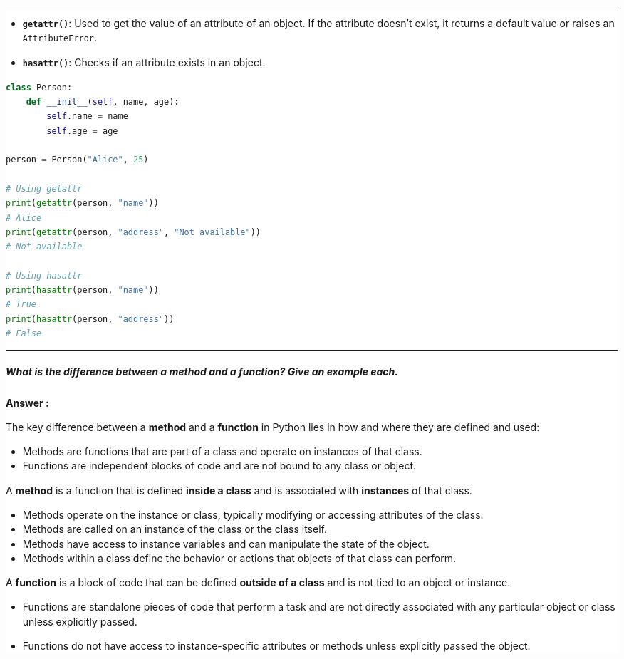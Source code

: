 ___

- **`getattr()`**: Used to get the value of an attribute of an object. If the attribute doesn’t exist, it returns a default value or raises an `AttributeError`.

- **`hasattr()`**: Checks if an attribute exists in an object.

```python
class Person:
    def __init__(self, name, age):
        self.name = name
        self.age = age

person = Person("Alice", 25)

# Using getattr
print(getattr(person, "name"))
# Alice
print(getattr(person, "address", "Not available"))
# Not available

# Using hasattr
print(hasattr(person, "name"))  
# True
print(hasattr(person, "address"))  
# False
```

____

##### What is the difference between a method and a function? Give an example each.

**Answer :**

The key difference between a **method** and a **function** in Python lies in how and where they are defined and used:
- Methods are functions that are part of a class and operate on instances of that class.
- Functions are independent blocks of code and are not bound to any class or object.

A **method** is a function that is defined **inside a class** and is associated with **instances** of that class.
* Methods operate on the instance or class, typically modifying or accessing attributes of the class.
* Methods are called on an instance of the class or the class itself.
* Methods have access to instance variables and can manipulate the state of the object.
* Methods within a class define the behavior or actions that objects of that class can perform.

A **function** is a block of code that can be defined **outside of a class** and is not tied to an object or instance. 
* Functions are standalone pieces of code that perform a task and are not directly associated with any particular object or class unless explicitly passed.
- Functions do not have access to instance-specific attributes or methods unless explicitly passed the object.
